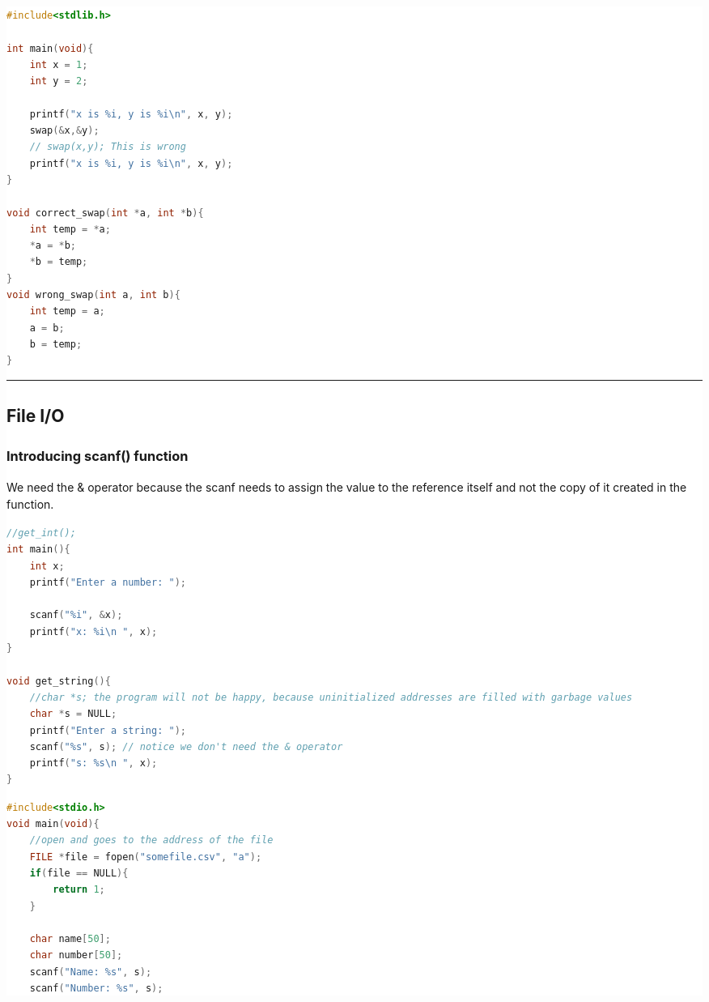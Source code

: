 ```C
#include<stdlib.h>

int main(void){
    int x = 1;
    int y = 2;

    printf("x is %i, y is %i\n", x, y);
    swap(&x,&y);
    // swap(x,y); This is wrong
    printf("x is %i, y is %i\n", x, y);
} 

void correct_swap(int *a, int *b){
    int temp = *a;
    *a = *b;
    *b = temp;
}
void wrong_swap(int a, int b){
    int temp = a;
    a = b;
    b = temp;
}
```
---
## File I/O
### Introducing scanf() function
We need the & operator because the scanf needs to assign the value to the reference itself and not the copy of it created in the function.
```C
//get_int();
int main(){
    int x;
    printf("Enter a number: ");

    scanf("%i", &x);
    printf("x: %i\n ", x);
}

void get_string(){
    //char *s; the program will not be happy, because uninitialized addresses are filled with garbage values
    char *s = NULL;
    printf("Enter a string: ");
    scanf("%s", s); // notice we don't need the & operator
    printf("s: %s\n ", x);
}
```

```C
#include<stdio.h>
void main(void){
    //open and goes to the address of the file
    FILE *file = fopen("somefile.csv", "a");
    if(file == NULL){
        return 1;
    }

    char name[50];
    char number[50];
    scanf("Name: %s", s);
    scanf("Number: %s", s);

```